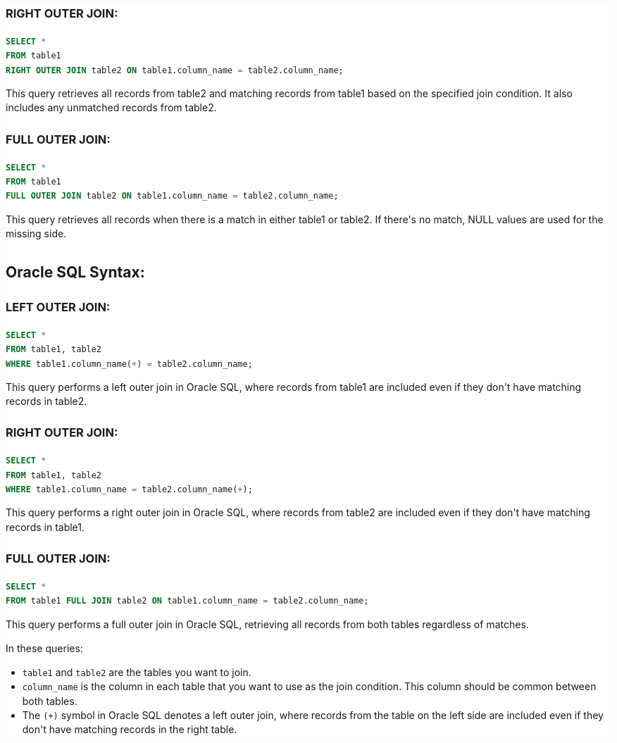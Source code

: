 ### RIGHT OUTER JOIN:

```sql
SELECT *
FROM table1
RIGHT OUTER JOIN table2 ON table1.column_name = table2.column_name;
```
This query retrieves all records from table2 and matching records from table1 based on the specified join condition. It also includes any unmatched records from table2.

### FULL OUTER JOIN:

```sql
SELECT *
FROM table1
FULL OUTER JOIN table2 ON table1.column_name = table2.column_name;
```
This query retrieves all records when there is a match in either table1 or table2. If there's no match, NULL values are used for the missing side.

## Oracle SQL Syntax:

### LEFT OUTER JOIN:

```sql
SELECT *
FROM table1, table2
WHERE table1.column_name(+) = table2.column_name;
```
This query performs a left outer join in Oracle SQL, where records from table1 are included even if they don't have matching records in table2.

### RIGHT OUTER JOIN:

```sql
SELECT *
FROM table1, table2
WHERE table1.column_name = table2.column_name(+);
```
This query performs a right outer join in Oracle SQL, where records from table2 are included even if they don't have matching records in table1.

### FULL OUTER JOIN:

```sql
SELECT *
FROM table1 FULL JOIN table2 ON table1.column_name = table2.column_name;
```
This query performs a full outer join in Oracle SQL, retrieving all records from both tables regardless of matches.

In these queries:
- `table1` and `table2` are the tables you want to join.
- `column_name` is the column in each table that you want to use as the join condition. This column should be common between both tables.
- The `(+)` symbol in Oracle SQL denotes a left outer join, where records from the table on the left side are included even if they don't have matching records in the right table.
